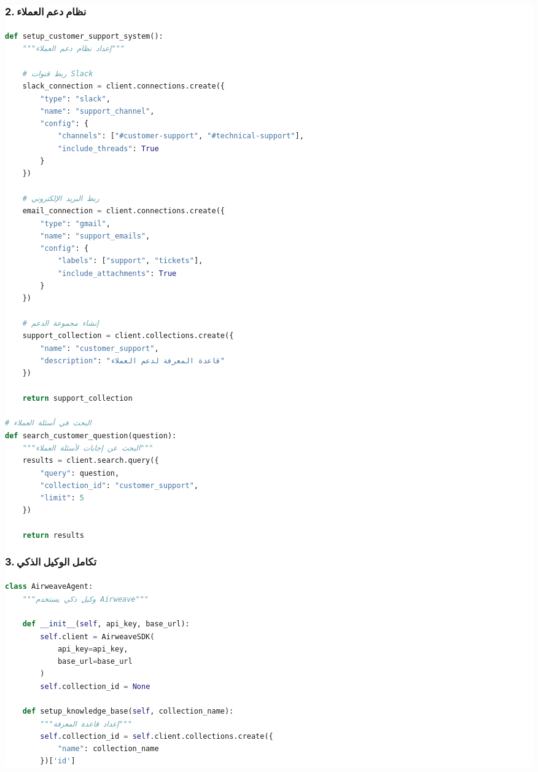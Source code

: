 ### 2. نظام دعم العملاء

```python
def setup_customer_support_system():
    """إعداد نظام دعم العملاء"""
    
    # ربط قنوات Slack
    slack_connection = client.connections.create({
        "type": "slack",
        "name": "support_channel",
        "config": {
            "channels": ["#customer-support", "#technical-support"],
            "include_threads": True
        }
    })
    
    # ربط البريد الإلكتروني
    email_connection = client.connections.create({
        "type": "gmail",
        "name": "support_emails",
        "config": {
            "labels": ["support", "tickets"],
            "include_attachments": True
        }
    })
    
    # إنشاء مجموعة الدعم
    support_collection = client.collections.create({
        "name": "customer_support",
        "description": "قاعدة المعرفة لدعم العملاء"
    })
    
    return support_collection

# البحث في أسئلة العملاء
def search_customer_question(question):
    """البحث عن إجابات لأسئلة العملاء"""
    results = client.search.query({
        "query": question,
        "collection_id": "customer_support",
        "limit": 5
    })
    
    return results
```

### 3. تكامل الوكيل الذكي

```python
class AirweaveAgent:
    """وكيل ذكي يستخدم Airweave"""
    
    def __init__(self, api_key, base_url):
        self.client = AirweaveSDK(
            api_key=api_key,
            base_url=base_url
        )
        self.collection_id = None
    
    def setup_knowledge_base(self, collection_name):
        """إعداد قاعدة المعرفة"""
        self.collection_id = self.client.collections.create({
            "name": collection_name
        })['id']
```